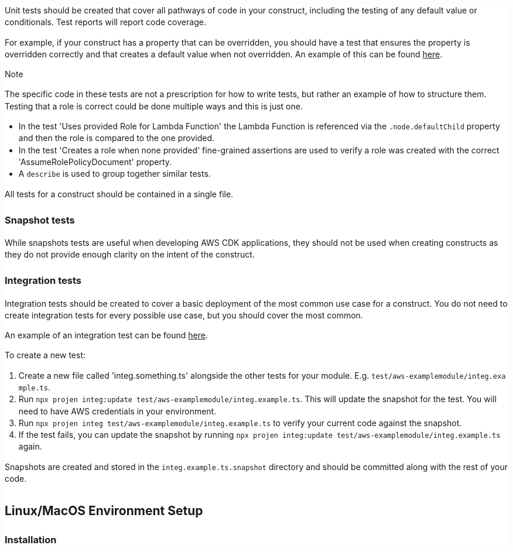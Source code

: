Unit tests should be created that cover all pathways of code in your construct, including the testing of any
default value or conditionals. Test reports will report code coverage.

For example, if your construct has a property that can be overridden, you should have a test that ensures the
property is overridden correctly and that creates a default value when not overridden.
An example of this can be found [here](./test/aws-examplemodule/example.test.ts).

> [!NOTE]  
> The specific code in these tests are not a prescription for how to write tests, but rather an example of how to structure them.
> Testing that a role is correct could be done multiple ways and this is just one.

* In the test 'Uses provided Role for Lambda Function' the Lambda Function is referenced via the `.node.defaultChild` property and then the role is compared to the one provided.
* In the test 'Creates a role when none provided' fine-grained assertions are used to verify a role was created with the correct 'AssumeRolePolicyDocument' property.
* A `describe` is used to group together similar tests.

All tests for a construct should be contained in a single file.

### Snapshot tests

While snapshots tests are useful when developing AWS CDK applications, they should not be used when creating
constructs as they do not provide enough clarity on the intent of the construct.

### Integration tests

Integration tests should be created to cover a basic deployment of the most common use case for a construct.
You do not need to create integration tests for every possible use case, but you should cover the most common.

An example of an integration test can be found [here](./test/aws-examplemodule/example.integ.ts).

To create a new test:

1. Create a new file called 'integ.something.ts' alongside the other tests for your module. E.g. `test/aws-examplemodule/integ.example.ts`.
2. Run `npx projen integ:update test/aws-examplemodule/integ.example.ts`. This will update the snapshot for the test. You will need to have AWS credentials in your environment.
3. Run `npx projen integ test/aws-examplemodule/integ.example.ts` to verify your current code against the snapshot.  
4. If the test fails, you can update the snapshot by running `npx projen integ:update test/aws-examplemodule/integ.example.ts` again.

Snapshots are created and stored in the `integ.example.ts.snapshot` directory and should be committed along with
the rest of your code.

## Linux/MacOS Environment Setup

### Installation
